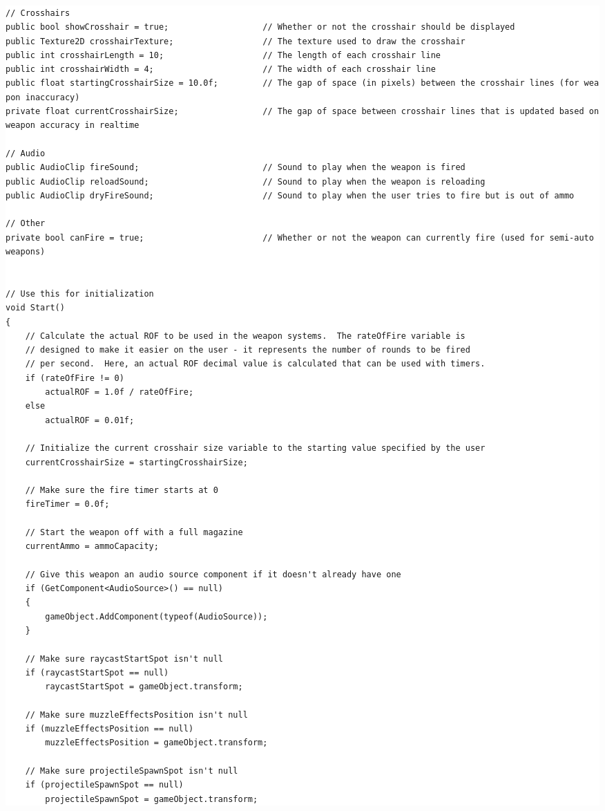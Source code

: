 	// Crosshairs
	public bool showCrosshair = true;					// Whether or not the crosshair should be displayed
	public Texture2D crosshairTexture;					// The texture used to draw the crosshair
	public int crosshairLength = 10;					// The length of each crosshair line
	public int crosshairWidth = 4;						// The width of each crosshair line
	public float startingCrosshairSize = 10.0f;			// The gap of space (in pixels) between the crosshair lines (for weapon inaccuracy)
	private float currentCrosshairSize;					// The gap of space between crosshair lines that is updated based on weapon accuracy in realtime

	// Audio
	public AudioClip fireSound;							// Sound to play when the weapon is fired
	public AudioClip reloadSound;						// Sound to play when the weapon is reloading
	public AudioClip dryFireSound;						// Sound to play when the user tries to fire but is out of ammo

	// Other
	private bool canFire = true;						// Whether or not the weapon can currently fire (used for semi-auto weapons)


	// Use this for initialization
	void Start()
	{
		// Calculate the actual ROF to be used in the weapon systems.  The rateOfFire variable is
		// designed to make it easier on the user - it represents the number of rounds to be fired
		// per second.  Here, an actual ROF decimal value is calculated that can be used with timers.
		if (rateOfFire != 0)
			actualROF = 1.0f / rateOfFire;
		else
			actualROF = 0.01f;
		
		// Initialize the current crosshair size variable to the starting value specified by the user
		currentCrosshairSize = startingCrosshairSize;

		// Make sure the fire timer starts at 0
		fireTimer = 0.0f;

		// Start the weapon off with a full magazine
		currentAmmo = ammoCapacity;

		// Give this weapon an audio source component if it doesn't already have one
		if (GetComponent<AudioSource>() == null)
		{
			gameObject.AddComponent(typeof(AudioSource));
		}

        // Make sure raycastStartSpot isn't null
        if (raycastStartSpot == null)
            raycastStartSpot = gameObject.transform;

        // Make sure muzzleEffectsPosition isn't null
        if (muzzleEffectsPosition == null)
            muzzleEffectsPosition = gameObject.transform;

        // Make sure projectileSpawnSpot isn't null
        if (projectileSpawnSpot == null)
            projectileSpawnSpot = gameObject.transform;

